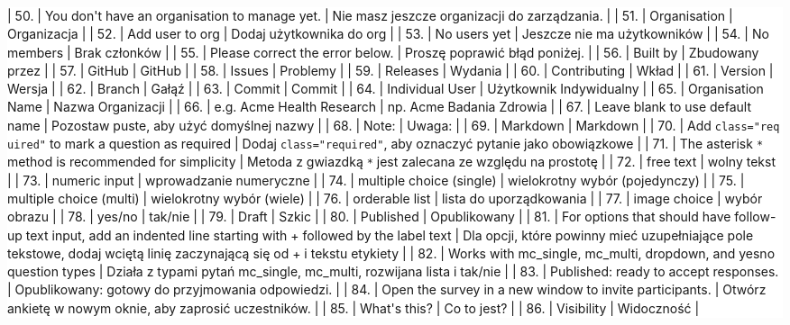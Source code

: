 | 50. | You don't have an organisation to manage yet. | Nie masz jeszcze organizacji do zarządzania. |
| 51. | Organisation | Organizacja |
| 52. | Add user to org | Dodaj użytkownika do org |
| 53. | No users yet | Jeszcze nie ma użytkowników |
| 54. | No members | Brak członków |
| 55. | Please correct the error below. | Proszę poprawić błąd poniżej. |
| 56. | Built by | Zbudowany przez |
| 57. | GitHub | GitHub |
| 58. | Issues | Problemy |
| 59. | Releases | Wydania |
| 60. | Contributing | Wkład |
| 61. | Version | Wersja |
| 62. | Branch | Gałąź |
| 63. | Commit | Commit |
| 64. | Individual User | Użytkownik Indywidualny |
| 65. | Organisation Name | Nazwa Organizacji |
| 66. | e.g. Acme Health Research | np. Acme Badania Zdrowia |
| 67. | Leave blank to use default name | Pozostaw puste, aby użyć domyślnej nazwy |
| 68. | Note: | Uwaga: |
| 69. | Markdown | Markdown |
| 70. | Add `class="required"` to mark a question as required | Dodaj `class="required"`, aby oznaczyć pytanie jako obowiązkowe |
| 71. | The asterisk `*` method is recommended for simplicity | Metoda z gwiazdką `*` jest zalecana ze względu na prostotę |
| 72. | free text | wolny tekst |
| 73. | numeric input | wprowadzanie numeryczne |
| 74. | multiple choice (single) | wielokrotny wybór (pojedynczy) |
| 75. | multiple choice (multi) | wielokrotny wybór (wiele) |
| 76. | orderable list | lista do uporządkowania |
| 77. | image choice | wybór obrazu |
| 78. | yes/no | tak/nie |
| 79. | Draft | Szkic |
| 80. | Published | Opublikowany |
| 81. | For options that should have follow-up text input, add an indented line starting with + followed by the label text | Dla opcji, które powinny mieć uzupełniające pole tekstowe, dodaj wciętą linię zaczynającą się od + i tekstu etykiety |
| 82. | Works with mc_single, mc_multi, dropdown, and yesno question types | Działa z typami pytań mc_single, mc_multi, rozwijana lista i tak/nie |
| 83. | Published: ready to accept responses. | Opublikowany: gotowy do przyjmowania odpowiedzi. |
| 84. | Open the survey in a new window to invite participants. | Otwórz ankietę w nowym oknie, aby zaprosić uczestników. |
| 85. | What's this? | Co to jest? |
| 86. | Visibility | Widoczność |